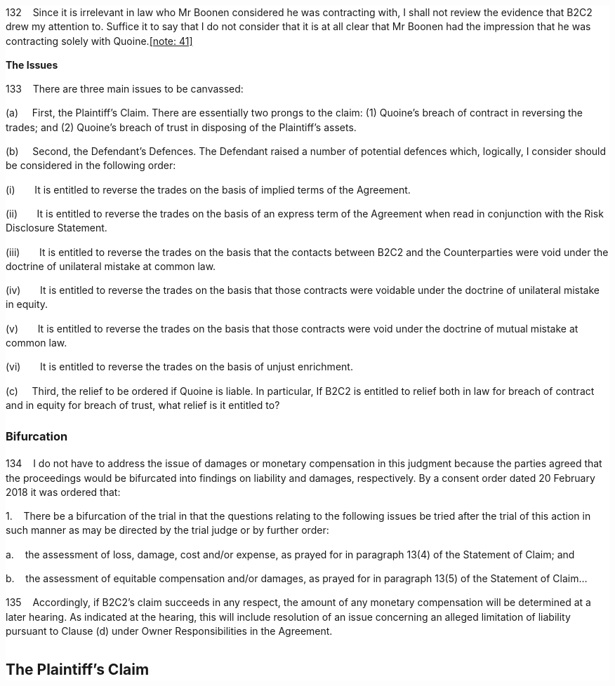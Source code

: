 132    Since it is irrelevant in law who Mr Boonen considered he was contracting with, I shall not review the evidence that B2C2 drew my attention to. Suffice it to say that I do not consider that it is at all clear that Mr Boonen had the impression that he was contracting solely with Quoine.[\[note: 41\]](#Ftn_41)

**The Issues**

133    There are three main issues to be canvassed:

(a)     First, the Plaintiff’s Claim. There are essentially two prongs to the claim: (1) Quoine’s breach of contract in reversing the trades; and (2) Quoine’s breach of trust in disposing of the Plaintiff’s assets.

(b)     Second, the Defendant’s Defences. The Defendant raised a number of potential defences which, logically, I consider should be considered in the following order:

(i)       It is entitled to reverse the trades on the basis of implied terms of the Agreement.

(ii)       It is entitled to reverse the trades on the basis of an express term of the Agreement when read in conjunction with the Risk Disclosure Statement.

(iii)       It is entitled to reverse the trades on the basis that the contacts between B2C2 and the Counterparties were void under the doctrine of unilateral mistake at common law.

(iv)       It is entitled to reverse the trades on the basis that those contracts were voidable under the doctrine of unilateral mistake in equity.

(v)       It is entitled to reverse the trades on the basis that those contracts were void under the doctrine of mutual mistake at common law.

(vi)       It is entitled to reverse the trades on the basis of unjust enrichment.

(c)     Third, the relief to be ordered if Quoine is liable. In particular, If B2C2 is entitled to relief both in law for breach of contract and in equity for breach of trust, what relief is it entitled to?

### Bifurcation

134    I do not have to address the issue of damages or monetary compensation in this judgment because the parties agreed that the proceedings would be bifurcated into findings on liability and damages, respectively. By a consent order dated 20 February 2018 it was ordered that:

1.    There be a bifurcation of the trial in that the questions relating to the following issues be tried after the trial of this action in such manner as may be directed by the trial judge or by further order:

a.    the assessment of loss, damage, cost and/or expense, as prayed for in paragraph 13(4) of the Statement of Claim; and

b.    the assessment of equitable compensation and/or damages, as prayed for in paragraph 13(5) of the Statement of Claim…

135    Accordingly, if B2C2’s claim succeeds in any respect, the amount of any monetary compensation will be determined at a later hearing. As indicated at the hearing, this will include resolution of an issue concerning an alleged limitation of liability pursuant to Clause (d) under Owner Responsibilities in the Agreement.

## The Plaintiff’s Claim
